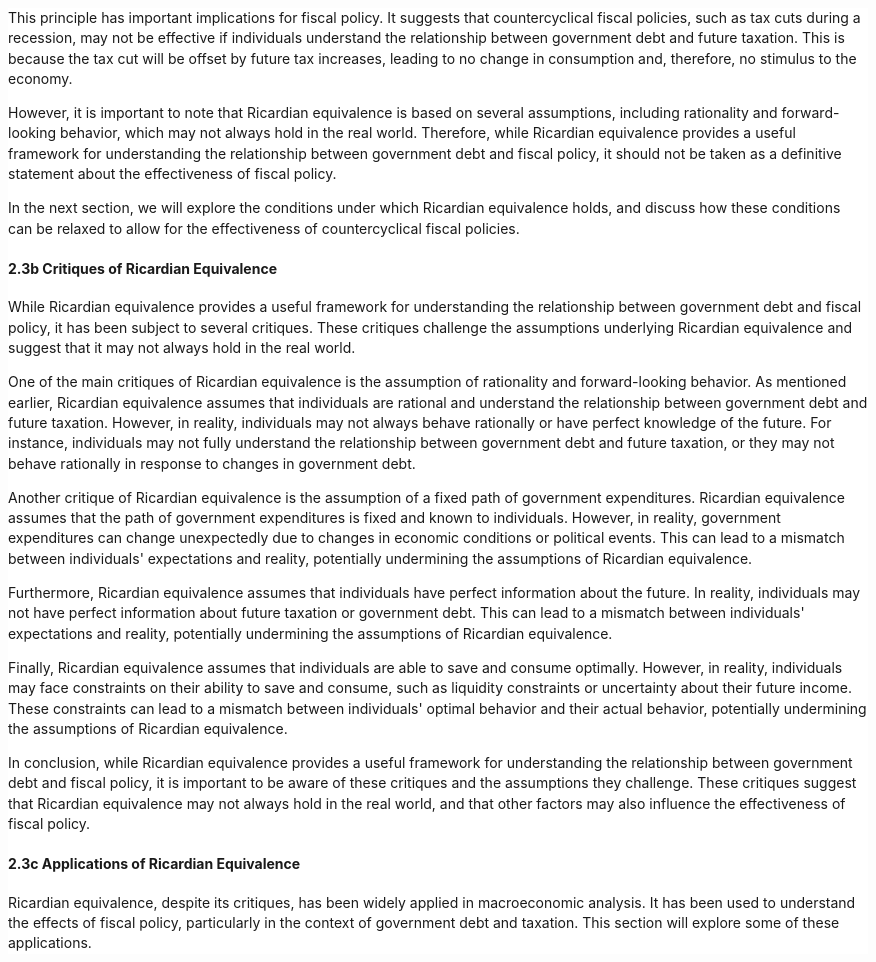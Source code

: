 This principle has important implications for fiscal policy. It suggests that countercyclical fiscal policies, such as tax cuts during a recession, may not be effective if individuals understand the relationship between government debt and future taxation. This is because the tax cut will be offset by future tax increases, leading to no change in consumption and, therefore, no stimulus to the economy.

However, it is important to note that Ricardian equivalence is based on several assumptions, including rationality and forward-looking behavior, which may not always hold in the real world. Therefore, while Ricardian equivalence provides a useful framework for understanding the relationship between government debt and fiscal policy, it should not be taken as a definitive statement about the effectiveness of fiscal policy.

In the next section, we will explore the conditions under which Ricardian equivalence holds, and discuss how these conditions can be relaxed to allow for the effectiveness of countercyclical fiscal policies.

#### 2.3b Critiques of Ricardian Equivalence

While Ricardian equivalence provides a useful framework for understanding the relationship between government debt and fiscal policy, it has been subject to several critiques. These critiques challenge the assumptions underlying Ricardian equivalence and suggest that it may not always hold in the real world.

One of the main critiques of Ricardian equivalence is the assumption of rationality and forward-looking behavior. As mentioned earlier, Ricardian equivalence assumes that individuals are rational and understand the relationship between government debt and future taxation. However, in reality, individuals may not always behave rationally or have perfect knowledge of the future. For instance, individuals may not fully understand the relationship between government debt and future taxation, or they may not behave rationally in response to changes in government debt.

Another critique of Ricardian equivalence is the assumption of a fixed path of government expenditures. Ricardian equivalence assumes that the path of government expenditures is fixed and known to individuals. However, in reality, government expenditures can change unexpectedly due to changes in economic conditions or political events. This can lead to a mismatch between individuals' expectations and reality, potentially undermining the assumptions of Ricardian equivalence.

Furthermore, Ricardian equivalence assumes that individuals have perfect information about the future. In reality, individuals may not have perfect information about future taxation or government debt. This can lead to a mismatch between individuals' expectations and reality, potentially undermining the assumptions of Ricardian equivalence.

Finally, Ricardian equivalence assumes that individuals are able to save and consume optimally. However, in reality, individuals may face constraints on their ability to save and consume, such as liquidity constraints or uncertainty about their future income. These constraints can lead to a mismatch between individuals' optimal behavior and their actual behavior, potentially undermining the assumptions of Ricardian equivalence.

In conclusion, while Ricardian equivalence provides a useful framework for understanding the relationship between government debt and fiscal policy, it is important to be aware of these critiques and the assumptions they challenge. These critiques suggest that Ricardian equivalence may not always hold in the real world, and that other factors may also influence the effectiveness of fiscal policy.

#### 2.3c Applications of Ricardian Equivalence

Ricardian equivalence, despite its critiques, has been widely applied in macroeconomic analysis. It has been used to understand the effects of fiscal policy, particularly in the context of government debt and taxation. This section will explore some of these applications.
